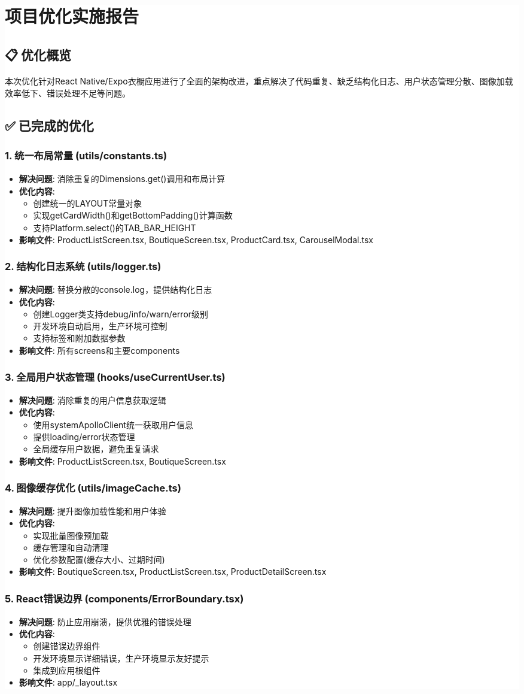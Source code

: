 # 项目优化实施报告

## 📋 优化概览

本次优化针对React Native/Expo衣橱应用进行了全面的架构改进，重点解决了代码重复、缺乏结构化日志、用户状态管理分散、图像加载效率低下、错误处理不足等问题。

## ✅ 已完成的优化

### 1. 统一布局常量 (utils/constants.ts)
- **解决问题**: 消除重复的Dimensions.get()调用和布局计算
- **优化内容**:
  - 创建统一的LAYOUT常量对象
  - 实现getCardWidth()和getBottomPadding()计算函数
  - 支持Platform.select()的TAB_BAR_HEIGHT
- **影响文件**: ProductListScreen.tsx, BoutiqueScreen.tsx, ProductCard.tsx, CarouselModal.tsx

### 2. 结构化日志系统 (utils/logger.ts)
- **解决问题**: 替换分散的console.log，提供结构化日志
- **优化内容**:
  - 创建Logger类支持debug/info/warn/error级别
  - 开发环境自动启用，生产环境可控制
  - 支持标签和附加数据参数
- **影响文件**: 所有screens和主要components

### 3. 全局用户状态管理 (hooks/useCurrentUser.ts)
- **解决问题**: 消除重复的用户信息获取逻辑
- **优化内容**:
  - 使用systemApolloClient统一获取用户信息
  - 提供loading/error状态管理
  - 全局缓存用户数据，避免重复请求
- **影响文件**: ProductListScreen.tsx, BoutiqueScreen.tsx

### 4. 图像缓存优化 (utils/imageCache.ts)
- **解决问题**: 提升图像加载性能和用户体验
- **优化内容**:
  - 实现批量图像预加载
  - 缓存管理和自动清理
  - 优化参数配置(缓存大小、过期时间)
- **影响文件**: BoutiqueScreen.tsx, ProductListScreen.tsx, ProductDetailScreen.tsx

### 5. React错误边界 (components/ErrorBoundary.tsx)
- **解决问题**: 防止应用崩溃，提供优雅的错误处理
- **优化内容**:
  - 创建错误边界组件
  - 开发环境显示详细错误，生产环境显示友好提示
  - 集成到应用根组件
- **影响文件**: app/_layout.tsx
